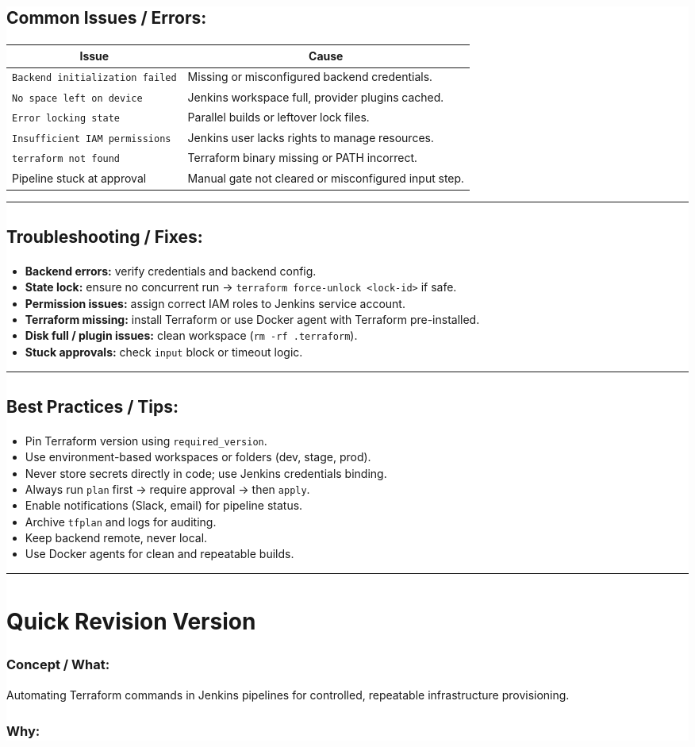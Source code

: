 
## Common Issues / Errors:

| Issue                           | Cause                                                |
| ------------------------------- | ---------------------------------------------------- |
| `Backend initialization failed` | Missing or misconfigured backend credentials.        |
| `No space left on device`       | Jenkins workspace full, provider plugins cached.     |
| `Error locking state`           | Parallel builds or leftover lock files.              |
| `Insufficient IAM permissions`  | Jenkins user lacks rights to manage resources.       |
| `terraform not found`           | Terraform binary missing or PATH incorrect.          |
| Pipeline stuck at approval      | Manual gate not cleared or misconfigured input step. |

---

## Troubleshooting / Fixes:

* **Backend errors:** verify credentials and backend config.
* **State lock:** ensure no concurrent run → `terraform force-unlock <lock-id>` if safe.
* **Permission issues:** assign correct IAM roles to Jenkins service account.
* **Terraform missing:** install Terraform or use Docker agent with Terraform pre-installed.
* **Disk full / plugin issues:** clean workspace (`rm -rf .terraform`).
* **Stuck approvals:** check `input` block or timeout logic.

---

## Best Practices / Tips:

* Pin Terraform version using `required_version`.
* Use environment-based workspaces or folders (dev, stage, prod).
* Never store secrets directly in code; use Jenkins credentials binding.
* Always run `plan` first → require approval → then `apply`.
* Enable notifications (Slack, email) for pipeline status.
* Archive `tfplan` and logs for auditing.
* Keep backend remote, never local.
* Use Docker agents for clean and repeatable builds.

---

# Quick Revision Version

### Concept / What:

Automating Terraform commands in Jenkins pipelines for controlled, repeatable infrastructure provisioning.

### Why:
